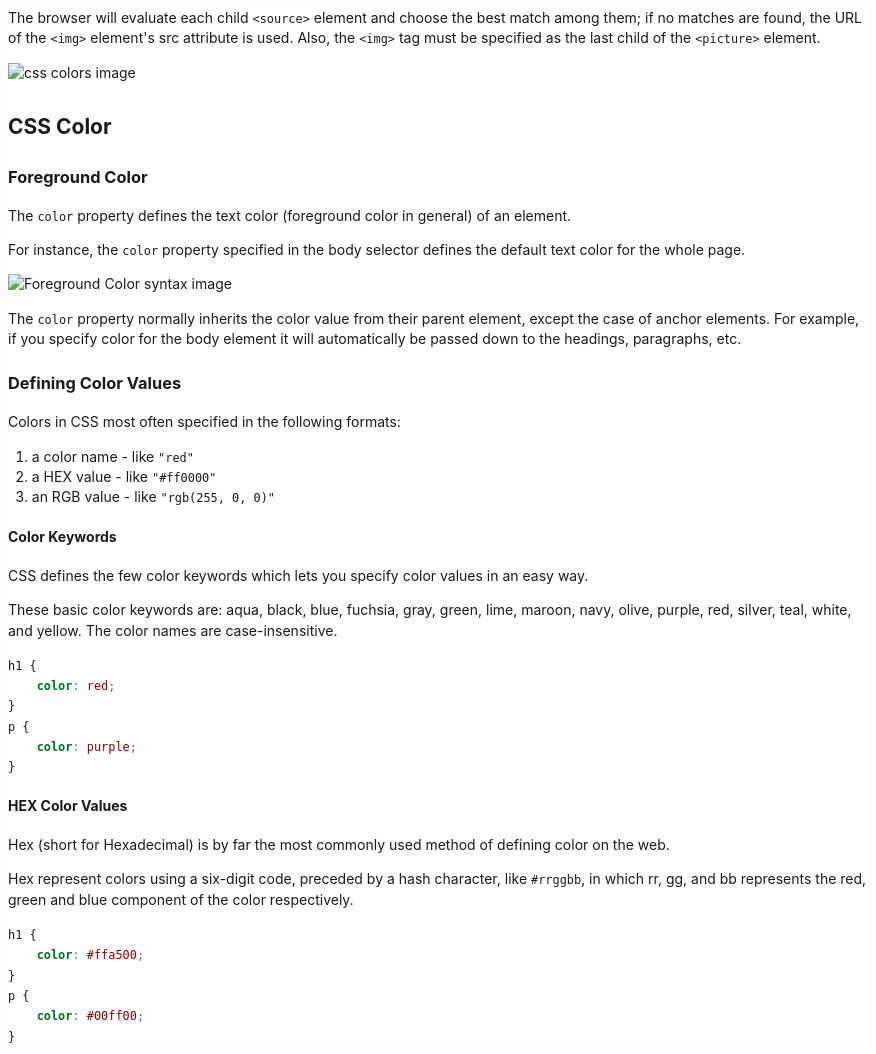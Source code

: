 The browser will evaluate each child `<source>` element and choose the best match among them; if no matches are found, the URL of the `<img>` element's src attribute is used. Also, the `<img>` tag must be specified as the last child of the `<picture>` element.

![css colors image](https://res.cloudinary.com/practicaldev/image/fetch/s--NRrBgp7M--/c_imagga_scale,f_auto,fl_progressive,h_900,q_auto,w_1600/https://dev-to-uploads.s3.amazonaws.com/i/f5vqq3uckm57x5t9pov8.png)

## CSS Color

### Foreground Color

The `color` property defines the text color (foreground color in general) of an element.

For instance, the `color` property specified in the body selector defines the default text color for the whole page.

![Foreground Color syntax image](https://camo.githubusercontent.com/cb83cbbeeebf7f861d49f14c5c4798d79611e73c800d7175902bbbea77c6c9b0/68747470733a2f2f73332e616d617a6f6e6177732e636f6d2f766964656f735f6d786d2f636172657461732f657374727563747572612d6373735f33373136375f315f31313338302e6a7067)

The `color` property normally inherits the color value from their parent element, except the case of anchor elements. For example, if you specify color for the body element it will automatically be passed down to the headings, paragraphs, etc.

### Defining Color Values

Colors in CSS most often specified in the following formats:

1. a color name - like `"red"`
2. a HEX value - like `"#ff0000"`
3. an RGB value - like `"rgb(255, 0, 0)"`

#### Color Keywords

CSS defines the few color keywords which lets you specify color values in an easy way.

These basic color keywords are: aqua, black, blue, fuchsia, gray, green, lime, maroon, navy, olive, purple, red, silver, teal, white, and yellow. The color names are case-insensitive.

```css
h1 {
    color: red;
}
p {
    color: purple;
}
```

#### HEX Color Values

Hex (short for Hexadecimal) is by far the most commonly used method of defining color on the web.

Hex represent colors using a six-digit code, preceded by a hash character, like `#rrggbb`, in which rr, gg, and bb represents the red, green and blue component of the color respectively.

```css
h1 {
    color: #ffa500;
}
p {
    color: #00ff00;
}
```
